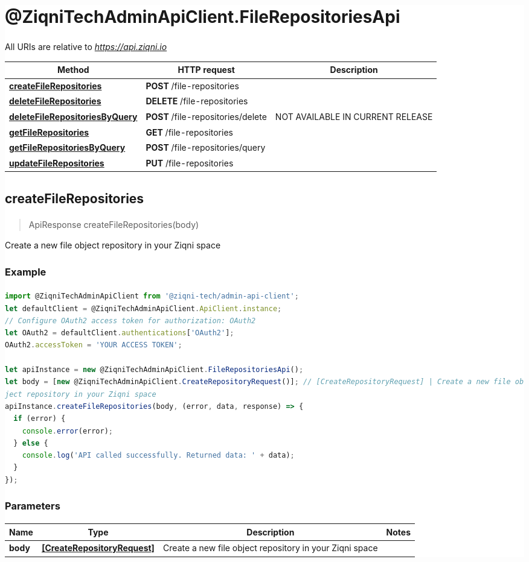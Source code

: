 # @ZiqniTechAdminApiClient.FileRepositoriesApi

All URIs are relative to *https://api.ziqni.io*

Method | HTTP request | Description
------------- | ------------- | -------------
[**createFileRepositories**](FileRepositoriesApi.md#createFileRepositories) | **POST** /file-repositories | 
[**deleteFileRepositories**](FileRepositoriesApi.md#deleteFileRepositories) | **DELETE** /file-repositories | 
[**deleteFileRepositoriesByQuery**](FileRepositoriesApi.md#deleteFileRepositoriesByQuery) | **POST** /file-repositories/delete | NOT AVAILABLE IN CURRENT RELEASE
[**getFileRepositories**](FileRepositoriesApi.md#getFileRepositories) | **GET** /file-repositories | 
[**getFileRepositoriesByQuery**](FileRepositoriesApi.md#getFileRepositoriesByQuery) | **POST** /file-repositories/query | 
[**updateFileRepositories**](FileRepositoriesApi.md#updateFileRepositories) | **PUT** /file-repositories | 



## createFileRepositories

> ApiResponse createFileRepositories(body)



Create a new file object repository in your Ziqni space

### Example

```javascript
import @ZiqniTechAdminApiClient from '@ziqni-tech/admin-api-client';
let defaultClient = @ZiqniTechAdminApiClient.ApiClient.instance;
// Configure OAuth2 access token for authorization: OAuth2
let OAuth2 = defaultClient.authentications['OAuth2'];
OAuth2.accessToken = 'YOUR ACCESS TOKEN';

let apiInstance = new @ZiqniTechAdminApiClient.FileRepositoriesApi();
let body = [new @ZiqniTechAdminApiClient.CreateRepositoryRequest()]; // [CreateRepositoryRequest] | Create a new file object repository in your Ziqni space
apiInstance.createFileRepositories(body, (error, data, response) => {
  if (error) {
    console.error(error);
  } else {
    console.log('API called successfully. Returned data: ' + data);
  }
});
```

### Parameters


Name | Type | Description  | Notes
------------- | ------------- | ------------- | -------------
 **body** | [**[CreateRepositoryRequest]**](CreateRepositoryRequest.md)| Create a new file object repository in your Ziqni space | 
